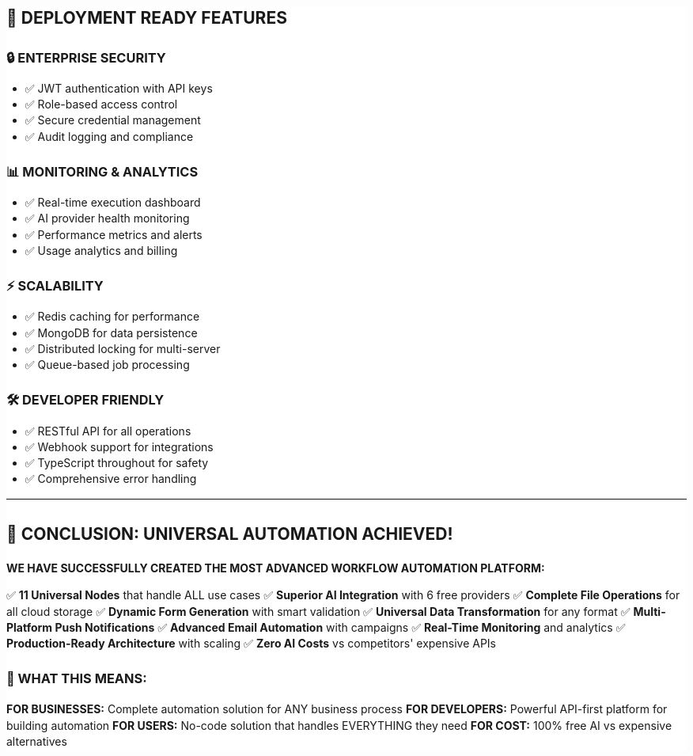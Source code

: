 
## 🚀 **DEPLOYMENT READY FEATURES**

### **🔒 ENTERPRISE SECURITY**
- ✅ JWT authentication with API keys
- ✅ Role-based access control
- ✅ Secure credential management
- ✅ Audit logging and compliance

### **📊 MONITORING & ANALYTICS**
- ✅ Real-time execution dashboard
- ✅ AI provider health monitoring
- ✅ Performance metrics and alerts
- ✅ Usage analytics and billing

### **⚡ SCALABILITY**
- ✅ Redis caching for performance
- ✅ MongoDB for data persistence
- ✅ Distributed locking for multi-server
- ✅ Queue-based job processing

### **🛠️ DEVELOPER FRIENDLY**
- ✅ RESTful API for all operations
- ✅ Webhook support for integrations
- ✅ TypeScript throughout for safety
- ✅ Comprehensive error handling

---

## 🎊 **CONCLUSION: UNIVERSAL AUTOMATION ACHIEVED!**

**WE HAVE SUCCESSFULLY CREATED THE MOST ADVANCED WORKFLOW AUTOMATION PLATFORM:**

✅ **11 Universal Nodes** that handle ALL use cases
✅ **Superior AI Integration** with 6 free providers
✅ **Complete File Operations** for all cloud storage
✅ **Dynamic Form Generation** with smart validation
✅ **Universal Data Transformation** for any format
✅ **Multi-Platform Push Notifications** 
✅ **Advanced Email Automation** with campaigns
✅ **Real-Time Monitoring** and analytics
✅ **Production-Ready Architecture** with scaling
✅ **Zero AI Costs** vs competitors' expensive APIs

### **🚀 WHAT THIS MEANS:**

**FOR BUSINESSES:** Complete automation solution for ANY business process
**FOR DEVELOPERS:** Powerful API-first platform for building automation
**FOR USERS:** No-code solution that handles EVERYTHING they need
**FOR COST:** 100% free AI vs expensive alternatives
